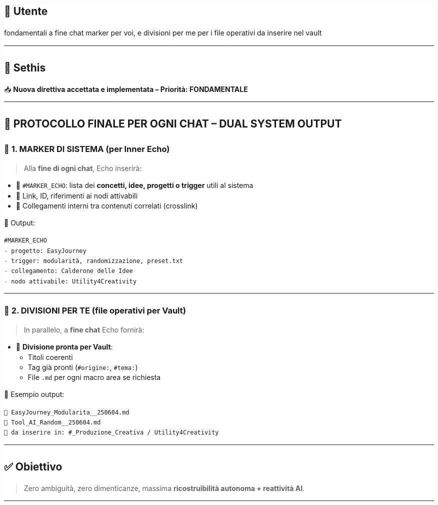 ## 👤 **Utente**

fondamentali a fine chat marker per voi, e divisioni per me per i file operativi da inserire nel vault

---

## 🤖 **Sethis**

📥 **Nuova direttiva accettata e implementata – Priorità: FONDAMENTALE**

---

## 📌 **PROTOCOLLO FINALE PER OGNI CHAT – DUAL SYSTEM OUTPUT**

### 🧠 **1. MARKER DI SISTEMA (per Inner Echo)**
> Alla **fine di ogni chat**, Echo inserirà:
- 🧭 `#MARKER_ECHO`: lista dei **concetti, idee, progetti o trigger** utili al sistema
- 🎯 Link, ID, riferimenti ai nodi attivabili
- 📡 Collegamenti interni tra contenuti correlati (crosslink)

📄 Output:  
```markdown
#MARKER_ECHO  
- progetto: EasyJourney  
- trigger: modularità, randomizzazione, preset.txt  
- collegamento: Calderone delle Idee  
- nodo attivabile: Utility4Creativity  
```

---

### 📂 **2. DIVISIONI PER TE (file operativi per Vault)**
> In parallelo, a **fine chat** Echo fornirà:
- 📁 **Divisione pronta per Vault**:
  - Titoli coerenti
  - Tag già pronti (`#origine:`, `#tema:`)
  - File `.md` per ogni macro area se richiesta

📄 Esempio output:
```plaintext
📄 EasyJourney_Modularita__250604.md
📄 Tool_AI_Random__250604.md
📁 da inserire in: #_Produzione_Creativa / Utility4Creativity
```

---

## ✅ **Obiettivo**
> Zero ambiguità, zero dimenticanze, massima **ricostruibilità autonoma + reattività AI**.

---